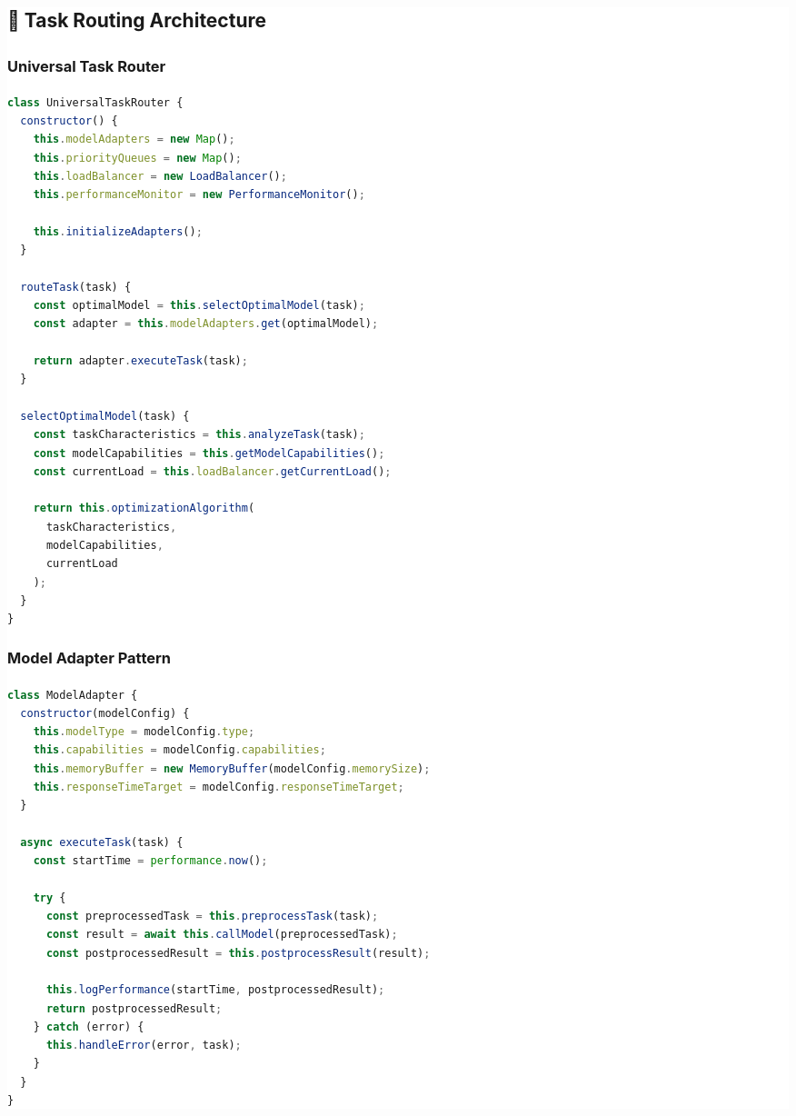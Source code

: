 
## 🔄 **Task Routing Architecture**

### **Universal Task Router**

```javascript
class UniversalTaskRouter {
  constructor() {
    this.modelAdapters = new Map();
    this.priorityQueues = new Map();
    this.loadBalancer = new LoadBalancer();
    this.performanceMonitor = new PerformanceMonitor();
    
    this.initializeAdapters();
  }
  
  routeTask(task) {
    const optimalModel = this.selectOptimalModel(task);
    const adapter = this.modelAdapters.get(optimalModel);
    
    return adapter.executeTask(task);
  }
  
  selectOptimalModel(task) {
    const taskCharacteristics = this.analyzeTask(task);
    const modelCapabilities = this.getModelCapabilities();
    const currentLoad = this.loadBalancer.getCurrentLoad();
    
    return this.optimizationAlgorithm(
      taskCharacteristics, 
      modelCapabilities, 
      currentLoad
    );
  }
}
```

### **Model Adapter Pattern**

```javascript
class ModelAdapter {
  constructor(modelConfig) {
    this.modelType = modelConfig.type;
    this.capabilities = modelConfig.capabilities;
    this.memoryBuffer = new MemoryBuffer(modelConfig.memorySize);
    this.responseTimeTarget = modelConfig.responseTimeTarget;
  }
  
  async executeTask(task) {
    const startTime = performance.now();
    
    try {
      const preprocessedTask = this.preprocessTask(task);
      const result = await this.callModel(preprocessedTask);
      const postprocessedResult = this.postprocessResult(result);
      
      this.logPerformance(startTime, postprocessedResult);
      return postprocessedResult;
    } catch (error) {
      this.handleError(error, task);
    }
  }
}
```
